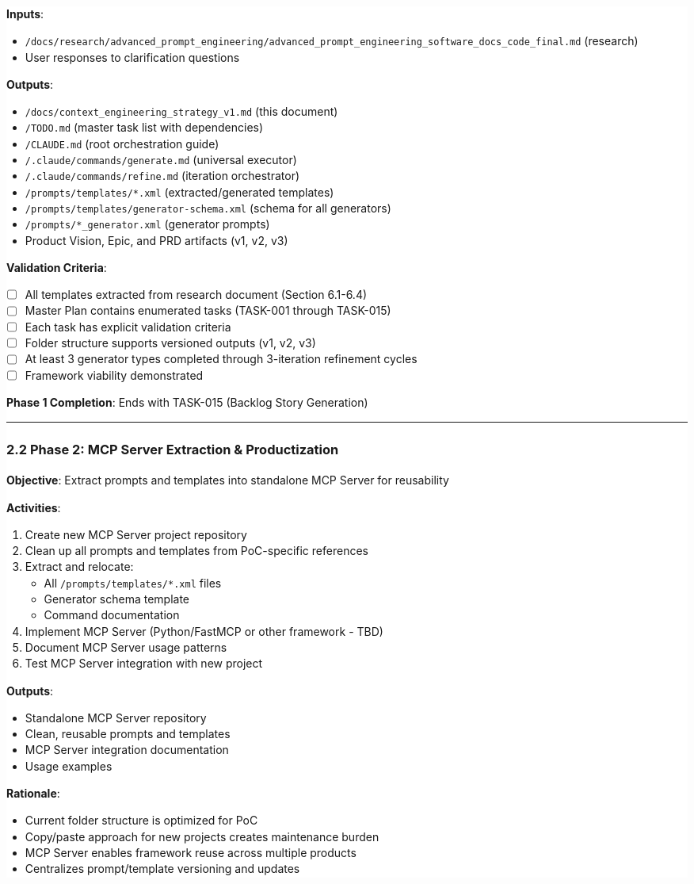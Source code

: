 **Inputs**:
- `/docs/research/advanced_prompt_engineering/advanced_prompt_engineering_software_docs_code_final.md` (research)
- User responses to clarification questions

**Outputs**:
- `/docs/context_engineering_strategy_v1.md` (this document)
- `/TODO.md` (master task list with dependencies)
- `/CLAUDE.md` (root orchestration guide)
- `/.claude/commands/generate.md` (universal executor)
- `/.claude/commands/refine.md` (iteration orchestrator)
- `/prompts/templates/*.xml` (extracted/generated templates)
- `/prompts/templates/generator-schema.xml` (schema for all generators)
- `/prompts/*_generator.xml` (generator prompts)
- Product Vision, Epic, and PRD artifacts (v1, v2, v3)

**Validation Criteria**:
- [ ] All templates extracted from research document (Section 6.1-6.4)
- [ ] Master Plan contains enumerated tasks (TASK-001 through TASK-015)
- [ ] Each task has explicit validation criteria
- [ ] Folder structure supports versioned outputs (v1, v2, v3)
- [ ] At least 3 generator types completed through 3-iteration refinement cycles
- [ ] Framework viability demonstrated

**Phase 1 Completion**: Ends with TASK-015 (Backlog Story Generation)

---

### 2.2 Phase 2: MCP Server Extraction & Productization
**Objective**: Extract prompts and templates into standalone MCP Server for reusability

**Activities**:
1. Create new MCP Server project repository
2. Clean up all prompts and templates from PoC-specific references
3. Extract and relocate:
   - All `/prompts/templates/*.xml` files
   - Generator schema template
   - Command documentation
4. Implement MCP Server (Python/FastMCP or other framework - TBD)
5. Document MCP Server usage patterns
6. Test MCP Server integration with new project

**Outputs**:
- Standalone MCP Server repository
- Clean, reusable prompts and templates
- MCP Server integration documentation
- Usage examples

**Rationale**:
- Current folder structure is optimized for PoC
- Copy/paste approach for new projects creates maintenance burden
- MCP Server enables framework reuse across multiple products
- Centralizes prompt/template versioning and updates
